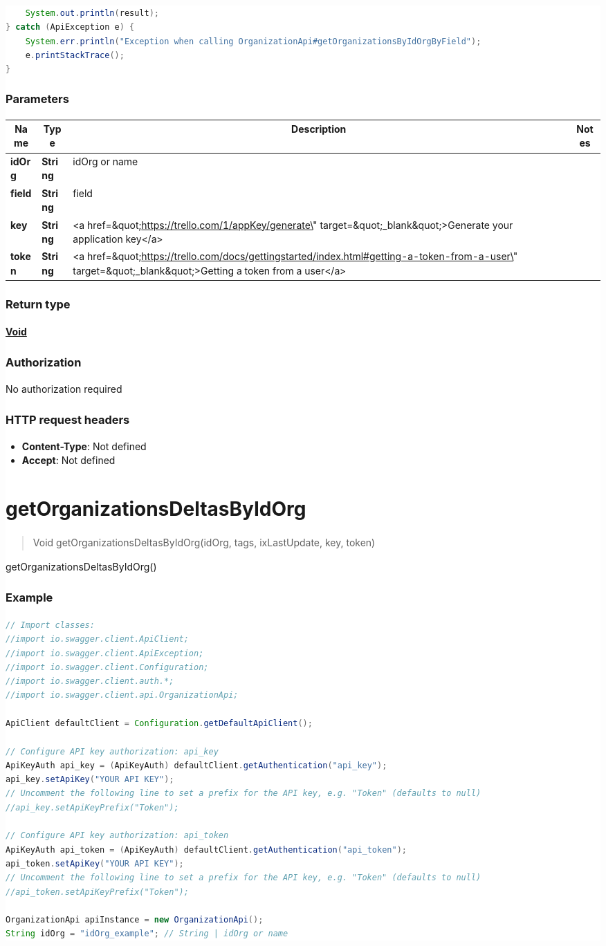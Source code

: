 ```java
    System.out.println(result);
} catch (ApiException e) {
    System.err.println("Exception when calling OrganizationApi#getOrganizationsByIdOrgByField");
    e.printStackTrace();
}
```

### Parameters

Name | Type | Description  | Notes
------------- | ------------- | ------------- | -------------
 **idOrg** | **String**| idOrg or name |
 **field** | **String**| field |
 **key** | **String**| &lt;a href&#x3D;\&quot;https://trello.com/1/appKey/generate\&quot;  target&#x3D;\&quot;_blank\&quot;&gt;Generate your application key&lt;/a&gt; |
 **token** | **String**| &lt;a href&#x3D;\&quot;https://trello.com/docs/gettingstarted/index.html#getting-a-token-from-a-user\&quot;  target&#x3D;\&quot;_blank\&quot;&gt;Getting a token from a user&lt;/a&gt; |

### Return type

[**Void**](.md)

### Authorization

No authorization required

### HTTP request headers

 - **Content-Type**: Not defined
 - **Accept**: Not defined

<a name="getOrganizationsDeltasByIdOrg"></a>
# **getOrganizationsDeltasByIdOrg**
> Void getOrganizationsDeltasByIdOrg(idOrg, tags, ixLastUpdate, key, token)

getOrganizationsDeltasByIdOrg()

### Example
```java
// Import classes:
//import io.swagger.client.ApiClient;
//import io.swagger.client.ApiException;
//import io.swagger.client.Configuration;
//import io.swagger.client.auth.*;
//import io.swagger.client.api.OrganizationApi;

ApiClient defaultClient = Configuration.getDefaultApiClient();

// Configure API key authorization: api_key
ApiKeyAuth api_key = (ApiKeyAuth) defaultClient.getAuthentication("api_key");
api_key.setApiKey("YOUR API KEY");
// Uncomment the following line to set a prefix for the API key, e.g. "Token" (defaults to null)
//api_key.setApiKeyPrefix("Token");

// Configure API key authorization: api_token
ApiKeyAuth api_token = (ApiKeyAuth) defaultClient.getAuthentication("api_token");
api_token.setApiKey("YOUR API KEY");
// Uncomment the following line to set a prefix for the API key, e.g. "Token" (defaults to null)
//api_token.setApiKeyPrefix("Token");

OrganizationApi apiInstance = new OrganizationApi();
String idOrg = "idOrg_example"; // String | idOrg or name
```